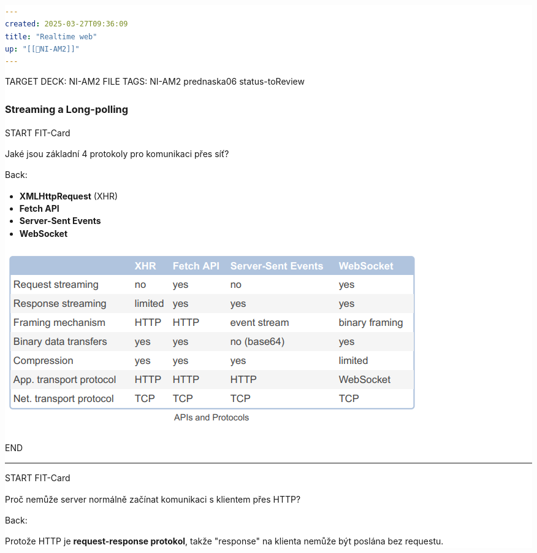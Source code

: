 ```yaml
---
created: 2025-03-27T09:36:09
title: "Realtime web"
up: "[[📖NI-AM2]]"
---
```

TARGET DECK: NI-AM2
FILE TAGS: NI-AM2 prednaska06 status-toReview

### Streaming a Long-polling

START
FIT-Card

Jaké jsou základní 4 protokoly pro komunikaci přes síť?

Back:

- **XMLHttpRequest** (XHR)
- **Fetch API**
- **Server-Sent Events**
- **WebSocket**

![](../../Assets/Pasted%20image%2020250318144234.png)

END

---


START
FIT-Card

Proč nemůže server normálně začínat komunikaci s klientem přes HTTP?

Back:

Protože HTTP je **request-response protokol**, takže "response" na klienta nemůže být poslána bez requestu.

